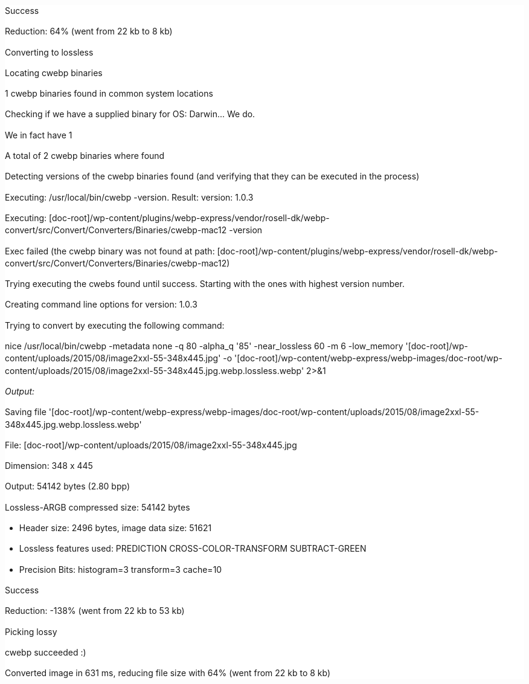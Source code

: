 Success

Reduction: 64% (went from 22 kb to 8 kb)


Converting to lossless

Locating cwebp binaries

1 cwebp binaries found in common system locations

Checking if we have a supplied binary for OS: Darwin... We do.

We in fact have 1

A total of 2 cwebp binaries where found

Detecting versions of the cwebp binaries found (and verifying that they can be executed in the process)

Executing: /usr/local/bin/cwebp -version. Result: version: 1.0.3

Executing: [doc-root]/wp-content/plugins/webp-express/vendor/rosell-dk/webp-convert/src/Convert/Converters/Binaries/cwebp-mac12 -version

Exec failed (the cwebp binary was not found at path: [doc-root]/wp-content/plugins/webp-express/vendor/rosell-dk/webp-convert/src/Convert/Converters/Binaries/cwebp-mac12)

Trying executing the cwebs found until success. Starting with the ones with highest version number.

Creating command line options for version: 1.0.3

Trying to convert by executing the following command:

nice /usr/local/bin/cwebp -metadata none -q 80 -alpha_q '85' -near_lossless 60 -m 6 -low_memory '[doc-root]/wp-content/uploads/2015/08/image2xxl-55-348x445.jpg' -o '[doc-root]/wp-content/webp-express/webp-images/doc-root/wp-content/uploads/2015/08/image2xxl-55-348x445.jpg.webp.lossless.webp' 2>&1


*Output:* 

Saving file '[doc-root]/wp-content/webp-express/webp-images/doc-root/wp-content/uploads/2015/08/image2xxl-55-348x445.jpg.webp.lossless.webp'

File:      [doc-root]/wp-content/uploads/2015/08/image2xxl-55-348x445.jpg

Dimension: 348 x 445

Output:    54142 bytes (2.80 bpp)

Lossless-ARGB compressed size: 54142 bytes

  * Header size: 2496 bytes, image data size: 51621

  * Lossless features used: PREDICTION CROSS-COLOR-TRANSFORM SUBTRACT-GREEN

  * Precision Bits: histogram=3 transform=3 cache=10


Success

Reduction: -138% (went from 22 kb to 53 kb)


Picking lossy

cwebp succeeded :)


Converted image in 631 ms, reducing file size with 64% (went from 22 kb to 8 kb)

